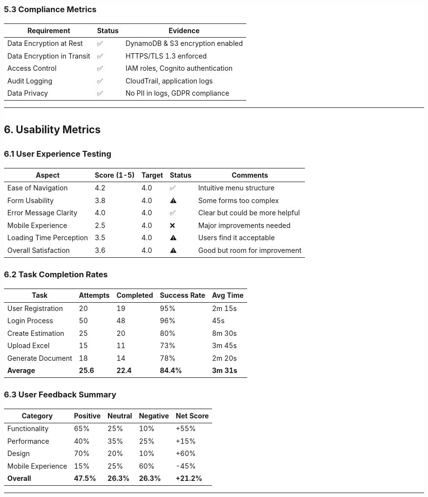 ### 5.3 Compliance Metrics
| Requirement | Status | Evidence |
|-------------|---------|----------|
| Data Encryption at Rest | ✅ | DynamoDB & S3 encryption enabled |
| Data Encryption in Transit | ✅ | HTTPS/TLS 1.3 enforced |
| Access Control | ✅ | IAM roles, Cognito authentication |
| Audit Logging | ✅ | CloudTrail, application logs |
| Data Privacy | ✅ | No PII in logs, GDPR compliance |

---

## 6. Usability Metrics

### 6.1 User Experience Testing
| Aspect | Score (1-5) | Target | Status | Comments |
|--------|-------------|---------|---------|----------|
| Ease of Navigation | 4.2 | 4.0 | ✅ | Intuitive menu structure |
| Form Usability | 3.8 | 4.0 | ⚠️ | Some forms too complex |
| Error Message Clarity | 4.0 | 4.0 | ✅ | Clear but could be more helpful |
| Mobile Experience | 2.5 | 4.0 | ❌ | Major improvements needed |
| Loading Time Perception | 3.5 | 4.0 | ⚠️ | Users find it acceptable |
| Overall Satisfaction | 3.6 | 4.0 | ⚠️ | Good but room for improvement |

### 6.2 Task Completion Rates
| Task | Attempts | Completed | Success Rate | Avg Time |
|------|----------|-----------|--------------|----------|
| User Registration | 20 | 19 | 95% | 2m 15s |
| Login Process | 50 | 48 | 96% | 45s |
| Create Estimation | 25 | 20 | 80% | 8m 30s |
| Upload Excel | 15 | 11 | 73% | 3m 45s |
| Generate Document | 18 | 14 | 78% | 2m 20s |
| **Average** | **25.6** | **22.4** | **84.4%** | **3m 31s** |

### 6.3 User Feedback Summary
| Category | Positive | Neutral | Negative | Net Score |
|----------|----------|---------|----------|-----------|
| Functionality | 65% | 25% | 10% | +55% |
| Performance | 40% | 35% | 25% | +15% |
| Design | 70% | 20% | 10% | +60% |
| Mobile Experience | 15% | 25% | 60% | -45% |
| **Overall** | **47.5%** | **26.3%** | **26.3%** | **+21.2%** |

---